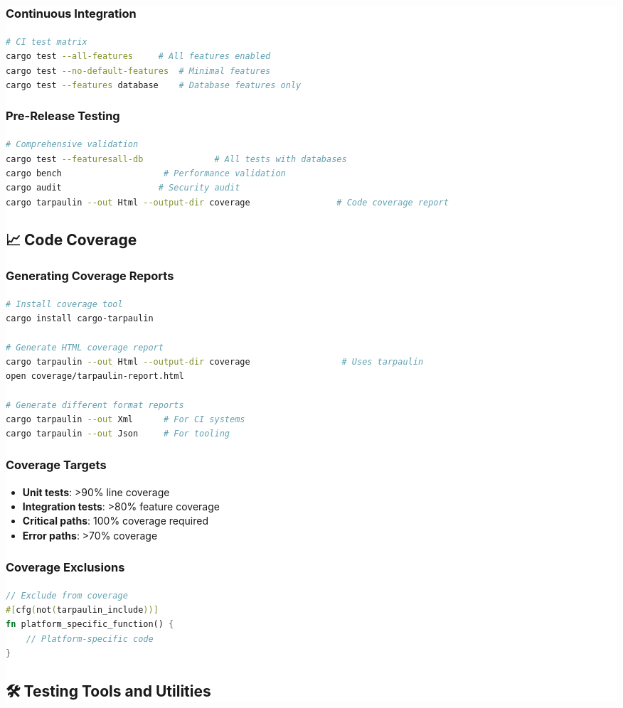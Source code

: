 ### Continuous Integration
```bash
# CI test matrix
cargo test --all-features     # All features enabled
cargo test --no-default-features  # Minimal features
cargo test --features database    # Database features only
```

### Pre-Release Testing
```bash
# Comprehensive validation
cargo test --featuresall-db              # All tests with databases
cargo bench                    # Performance validation
cargo audit                   # Security audit
cargo tarpaulin --out Html --output-dir coverage                 # Code coverage report
```

## 📈 Code Coverage

### Generating Coverage Reports
```bash
# Install coverage tool
cargo install cargo-tarpaulin

# Generate HTML coverage report
cargo tarpaulin --out Html --output-dir coverage                  # Uses tarpaulin
open coverage/tarpaulin-report.html

# Generate different format reports
cargo tarpaulin --out Xml      # For CI systems
cargo tarpaulin --out Json     # For tooling
```

### Coverage Targets
- **Unit tests**: >90% line coverage
- **Integration tests**: >80% feature coverage
- **Critical paths**: 100% coverage required
- **Error paths**: >70% coverage

### Coverage Exclusions
```rust
// Exclude from coverage
#[cfg(not(tarpaulin_include))]
fn platform_specific_function() {
    // Platform-specific code
}
```

## 🛠️ Testing Tools and Utilities
